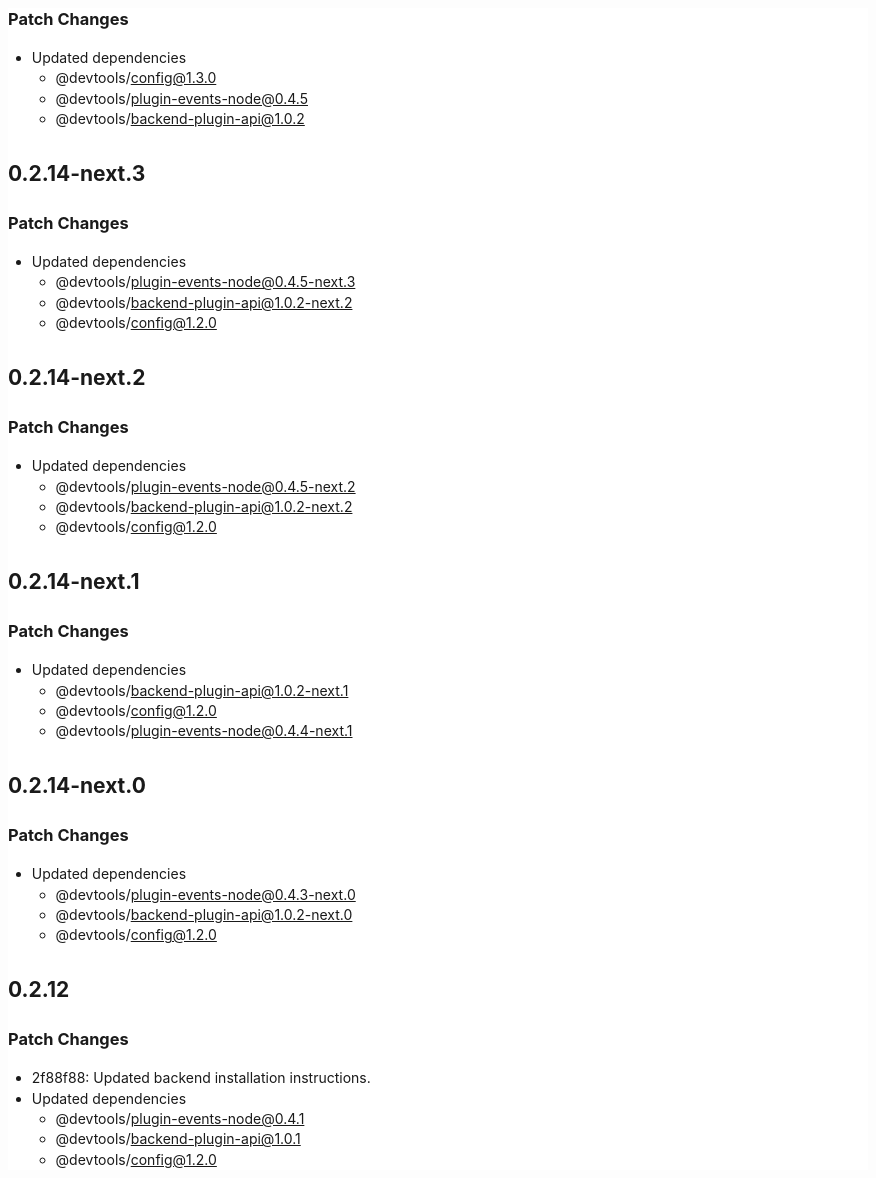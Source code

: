 ### Patch Changes

- Updated dependencies
  - @devtools/config@1.3.0
  - @devtools/plugin-events-node@0.4.5
  - @devtools/backend-plugin-api@1.0.2

## 0.2.14-next.3

### Patch Changes

- Updated dependencies
  - @devtools/plugin-events-node@0.4.5-next.3
  - @devtools/backend-plugin-api@1.0.2-next.2
  - @devtools/config@1.2.0

## 0.2.14-next.2

### Patch Changes

- Updated dependencies
  - @devtools/plugin-events-node@0.4.5-next.2
  - @devtools/backend-plugin-api@1.0.2-next.2
  - @devtools/config@1.2.0

## 0.2.14-next.1

### Patch Changes

- Updated dependencies
  - @devtools/backend-plugin-api@1.0.2-next.1
  - @devtools/config@1.2.0
  - @devtools/plugin-events-node@0.4.4-next.1

## 0.2.14-next.0

### Patch Changes

- Updated dependencies
  - @devtools/plugin-events-node@0.4.3-next.0
  - @devtools/backend-plugin-api@1.0.2-next.0
  - @devtools/config@1.2.0

## 0.2.12

### Patch Changes

- 2f88f88: Updated backend installation instructions.
- Updated dependencies
  - @devtools/plugin-events-node@0.4.1
  - @devtools/backend-plugin-api@1.0.1
  - @devtools/config@1.2.0
